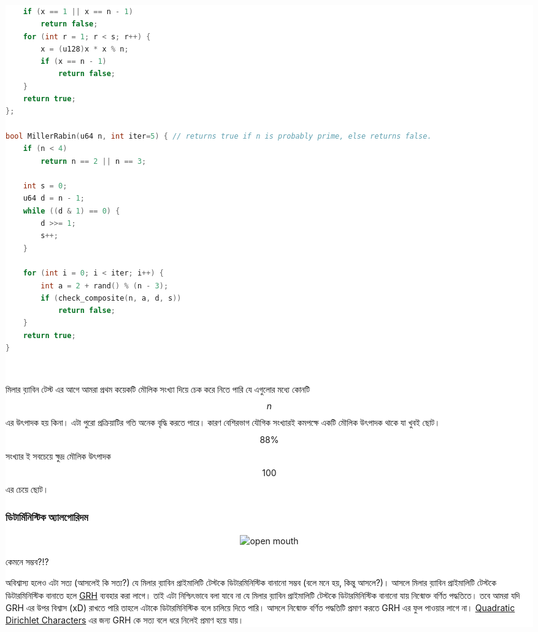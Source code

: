```c++
    if (x == 1 || x == n - 1)
        return false;
    for (int r = 1; r < s; r++) {
        x = (u128)x * x % n;
        if (x == n - 1)
            return false;
    }
    return true;
};

bool MillerRabin(u64 n, int iter=5) { // returns true if n is probably prime, else returns false.
    if (n < 4)
        return n == 2 || n == 3;

    int s = 0;
    u64 d = n - 1;
    while ((d & 1) == 0) {
        d >>= 1;
        s++;
    }

    for (int i = 0; i < iter; i++) {
        int a = 2 + rand() % (n - 3);
        if (check_composite(n, a, d, s))
            return false;
    }
    return true;
}
```

<br>

মিলার ব়্যাবিন টেস্ট এর আগে আমরা প্রথম কয়েকটি মৌলিক সংখ্যা দিয়ে চেক করে নিতে পারি যে এগুলোর মধ্যে কোনটি $$n$$ এর উৎপাদক হয় কিনা। এটা পুরো প্রক্রিয়াটির গতি অনেক বৃদ্ধি করতে পারে। কারণ বেশিরভাগ যৌগিক সংখ্যারই কমপক্ষে একটি মৌলিক উৎপাদক থাকে যা খুবই ছোট। $$88\%$$ সংখ্যার ই সবচেয়ে ক্ষুদ্র মৌলিক উৎপাদক $$100$$ এর চেয়ে ছোট। 

<h3> ডিটার্মিনিস্টিক অ্যালগোরিদম </h3> 

<div style="text-align:center;">
<img src="https://duoblogger.github.io/duoblogger-pictures/duoblogger%20pics/face-with-open-mouth_1f62e.png" alt="open mouth"/>
</div>

কেমনে সম্ভব?!?

অবিশ্বাস্য হলেও এটা সত্য (আসলেই কি সত্য?) যে মিলার ব়্যাবিন প্রাইমালিটি টেস্টকে ডিটারমিনিস্টিক বানানো সম্ভব (বলে মনে হয়, কিন্তু আসলে?)। আসলে মিলার ব়্যাবিন প্রাইমালিটি টেস্টকে ডিটারমিনিস্টিক বানাতে হলে <a href="https://en.wikipedia.org/wiki/Generalized_Riemann_hypothesis">GRH</a> ব্যবহার করা লাগে। তাই এটা নিশ্চিৎভাবে বলা যাবে না যে মিলার ব়্যাবিন প্রাইমালিটি টেস্টকে ডিটারমিনিস্টিক বানানো যায় নিন্মোক্ত বর্ণিত পদ্ধতিতে। তবে আমরা যদি GRH এর উপর বিশ্বাস (xD) রাখতে পারি তাহলে এটাকে ডিটারমিনিস্টিক বলে চালিয়ে দিতে পারি। আসলে নিন্মোক্ত বর্ণিত পদ্ধতিটি প্রমাণ করতে GRH এর ফুল পাওয়ার লাগে না।  [Quadratic](https://en.wikipedia.org/wiki/Legendre_symbol) [Dirichlet Characters](https://en.wikipedia.org/wiki/Dirichlet_character) এর জন্য GRH কে সত্য বলে ধরে নিলেই প্রমাণ হয়ে যায়। 
